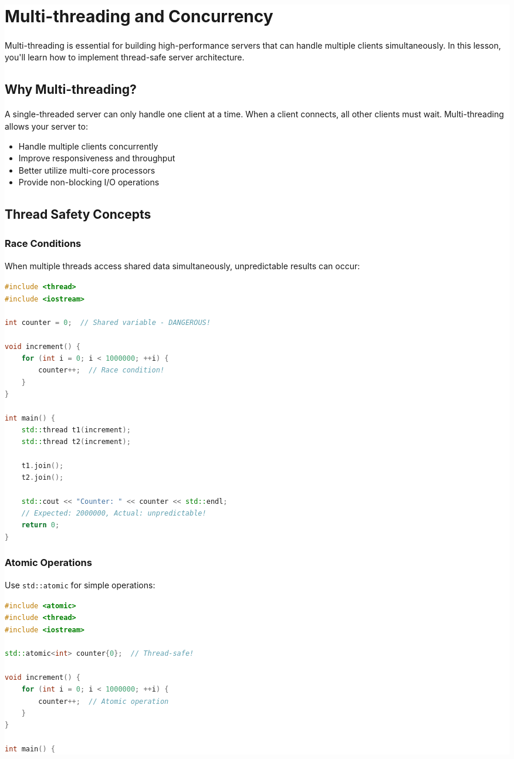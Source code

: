 # Multi-threading and Concurrency

Multi-threading is essential for building high-performance servers that can handle multiple clients simultaneously. In this lesson, you'll learn how to implement thread-safe server architecture.

## Why Multi-threading?

A single-threaded server can only handle one client at a time. When a client connects, all other clients must wait. Multi-threading allows your server to:

- Handle multiple clients concurrently
- Improve responsiveness and throughput
- Better utilize multi-core processors
- Provide non-blocking I/O operations

## Thread Safety Concepts

### Race Conditions

When multiple threads access shared data simultaneously, unpredictable results can occur:

```cpp
#include <thread>
#include <iostream>

int counter = 0;  // Shared variable - DANGEROUS!

void increment() {
    for (int i = 0; i < 1000000; ++i) {
        counter++;  // Race condition!
    }
}

int main() {
    std::thread t1(increment);
    std::thread t2(increment);

    t1.join();
    t2.join();

    std::cout << "Counter: " << counter << std::endl;
    // Expected: 2000000, Actual: unpredictable!
    return 0;
}
```

### Atomic Operations

Use `std::atomic` for simple operations:

```cpp
#include <atomic>
#include <thread>
#include <iostream>

std::atomic<int> counter{0};  // Thread-safe!

void increment() {
    for (int i = 0; i < 1000000; ++i) {
        counter++;  // Atomic operation
    }
}

int main() {
```